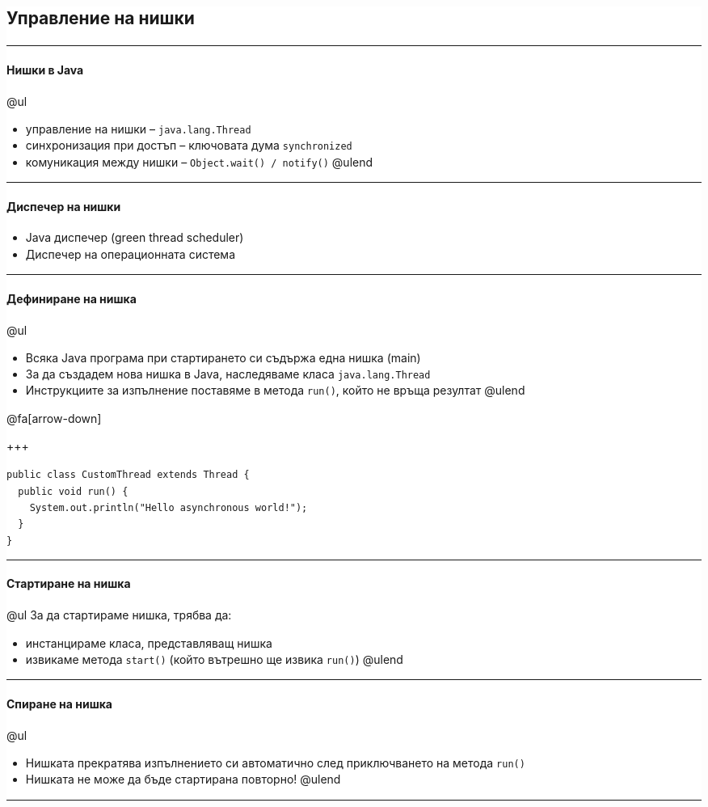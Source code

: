 
## Управление на нишки

---

#### Нишки в Java

@ul
- управление на нишки – ```java.lang.Thread```
- синхронизация при достъп – ключовата дума ```synchronized```
- комуникация между нишки – ```Object.wait() / notify()```
@ulend

---

#### Диспечер на нишки
- Java диспечер (green thread scheduler)
- Диспечер на операционната система

---

#### Дефиниране на нишка
@ul
- Всяка Java програма при стартирането си съдържа една нишка (main)
- За да създадем нова нишка в Java, наследяваме класа ```java.lang.Thread```
- Инструкциите за изпълнение поставяме в метода ```run()```, който не връща резултат
@ulend

@fa[arrow-down]

+++

```
public class CustomThread extends Thread { 
  public void run() {
    System.out.println("Hello asynchronous world!");
  } 
}
```

---

#### Стартиране на нишка
@ul
За да стартираме нишка, трябва да:
- инстанцираме класа, представляващ нишка
- извикаме метода ```start()``` (който вътрешно ще извика ```run()```)
@ulend

---

#### Спиране на нишка

@ul
- Нишката прекратява изпълнението си автоматично след приключването на метода ```run()```
- Нишката не може да бъде стартирана повторно!
@ulend

---